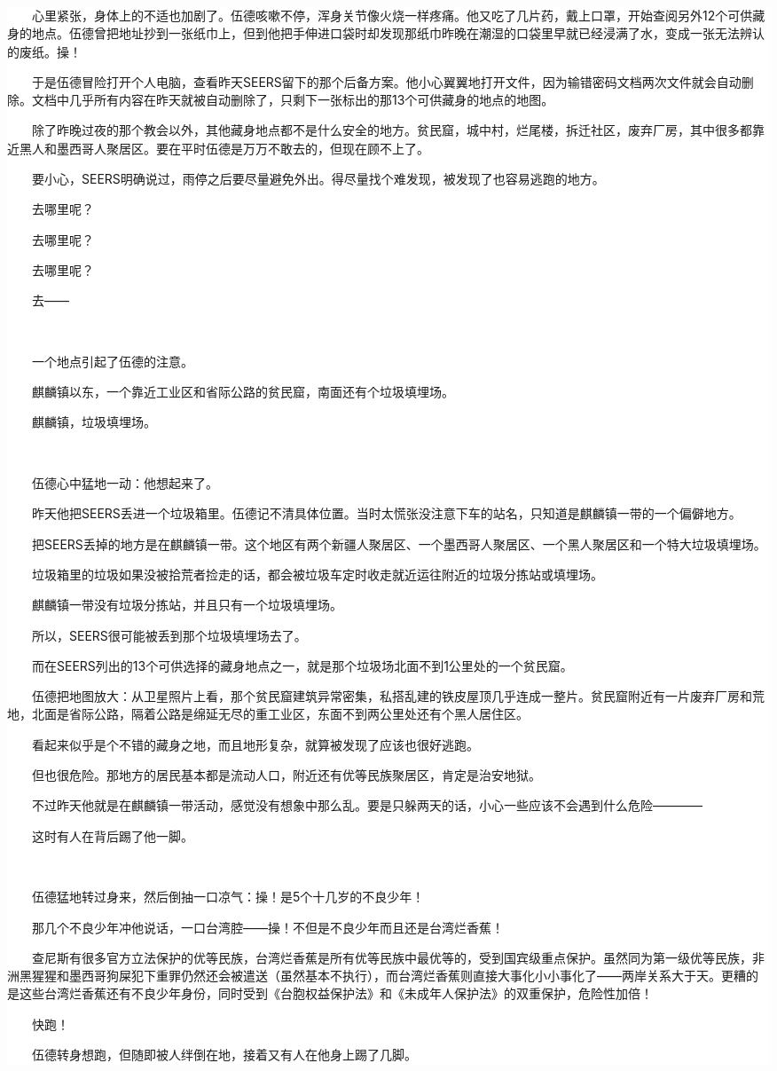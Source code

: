 　　心里紧张，身体上的不适也加剧了。伍德咳嗽不停，浑身关节像火烧一样疼痛。他又吃了几片药，戴上口罩，开始查阅另外12个可供藏身的地点。伍德曾把地址抄到一张纸巾上，但到他把手伸进口袋时却发现那纸巾昨晚在潮湿的口袋里早就已经浸满了水，变成一张无法辨认的废纸。操！

　　于是伍德冒险打开个人电脑，查看昨天SEERS留下的那个后备方案。他小心翼翼地打开文件，因为输错密码文档两次文件就会自动删除。文档中几乎所有内容在昨天就被自动删除了，只剩下一张标出的那13个可供藏身的地点的地图。

　　除了昨晚过夜的那个教会以外，其他藏身地点都不是什么安全的地方。贫民窟，城中村，烂尾楼，拆迁社区，废弃厂房，其中很多都靠近黑人和墨西哥人聚居区。要在平时伍德是万万不敢去的，但现在顾不上了。

　　要小心，SEERS明确说过，雨停之后要尽量避免外出。得尽量找个难发现，被发现了也容易逃跑的地方。

　　去哪里呢？

　　去哪里呢？

　　去哪里呢？

　　去——

　　

　　一个地点引起了伍德的注意。

　　麒麟镇以东，一个靠近工业区和省际公路的贫民窟，南面还有个垃圾填埋场。

　　麒麟镇，垃圾填埋场。

　　

　　伍德心中猛地一动：他想起来了。

　　昨天他把SEERS丢进一个垃圾箱里。伍德记不清具体位置。当时太慌张没注意下车的站名，只知道是麒麟镇一带的一个偏僻地方。

　　把SEERS丢掉的地方是在麒麟镇一带。这个地区有两个新疆人聚居区、一个墨西哥人聚居区、一个黑人聚居区和一个特大垃圾填埋场。

　　垃圾箱里的垃圾如果没被拾荒者捡走的话，都会被垃圾车定时收走就近运往附近的垃圾分拣站或填埋场。

　　麒麟镇一带没有垃圾分拣站，并且只有一个垃圾填埋场。

　　所以，SEERS很可能被丢到那个垃圾填埋场去了。

　　而在SEERS列出的13个可供选择的藏身地点之一，就是那个垃圾场北面不到1公里处的一个贫民窟。

　　伍德把地图放大：从卫星照片上看，那个贫民窟建筑异常密集，私搭乱建的铁皮屋顶几乎连成一整片。贫民窟附近有一片废弃厂房和荒地，北面是省际公路，隔着公路是绵延无尽的重工业区，东面不到两公里处还有个黑人居住区。

　　看起来似乎是个不错的藏身之地，而且地形复杂，就算被发现了应该也很好逃跑。

　　但也很危险。那地方的居民基本都是流动人口，附近还有优等民族聚居区，肯定是治安地狱。

　　不过昨天他就是在麒麟镇一带活动，感觉没有想象中那么乱。要是只躲两天的话，小心一些应该不会遇到什么危险————

　　这时有人在背后踢了他一脚。

　　

　　伍德猛地转过身来，然后倒抽一口凉气：操！是5个十几岁的不良少年！

　　那几个不良少年冲他说话，一口台湾腔——操！不但是不良少年而且还是台湾烂香蕉！

　　查尼斯有很多官方立法保护的优等民族，台湾烂香蕉是所有优等民族中最优等的，受到国宾级重点保护。虽然同为第一级优等民族，非洲黑猩猩和墨西哥狗屎犯下重罪仍然还会被遣送（虽然基本不执行），而台湾烂香蕉则直接大事化小小事化了——两岸关系大于天。更糟的是这些台湾烂香蕉还有不良少年身份，同时受到《台胞权益保护法》和《未成年人保护法》的双重保护，危险性加倍！

　　快跑！

　　伍德转身想跑，但随即被人绊倒在地，接着又有人在他身上踢了几脚。
